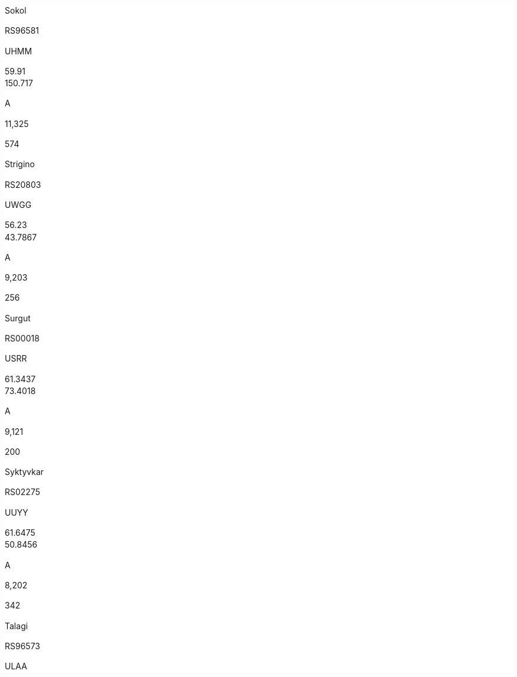 Sokol

RS96581

UHMM

59.91  
150.717

A

11,325

574

Strigino

RS20803

UWGG

56.23  
43.7867

A

9,203

256

Surgut

RS00018

USRR

61.3437  
73.4018

A

9,121

200

Syktyvkar

RS02275

UUYY

61.6475  
50.8456

A

8,202

342

Talagi

RS96573

ULAA
